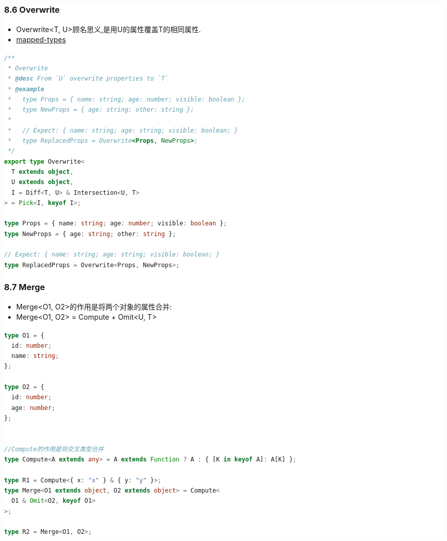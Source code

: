 ### 8.6 Overwrite

- Overwrite<T, U>顾名思义,是用U的属性覆盖T的相同属性.
- [mapped-types](https://github.com/piotrwitek/utility-types/blob/master/src/mapped-types.ts)

```typescript
/**
 * Overwrite
 * @desc From `U` overwrite properties to `T`
 * @example
 *   type Props = { name: string; age: number; visible: boolean };
 *   type NewProps = { age: string; other: string };
 *
 *   // Expect: { name: string; age: string; visible: boolean; }
 *   type ReplacedProps = Overwrite<Props, NewProps>;
 */
export type Overwrite<
  T extends object,
  U extends object,
  I = Diff<T, U> & Intersection<U, T>
> = Pick<I, keyof I>;

type Props = { name: string; age: number; visible: boolean };
type NewProps = { age: string; other: string };

// Expect: { name: string; age: string; visible: boolean; }
type ReplacedProps = Overwrite<Props, NewProps>;
```

### 8.7 Merge

- Merge<O1, O2>的作用是将两个对象的属性合并:
- Merge<O1, O2> = Compute + Omit<U, T>

```typescript
type O1 = {
  id: number;
  name: string;
};

type O2 = {
  id: number;
  age: number;
};


//Compute的作用是将交叉类型合并
type Compute<A extends any> = A extends Function ? A : { [K in keyof A]: A[K] };

type R1 = Compute<{ x: "x" } & { y: "y" }>;
type Merge<O1 extends object, O2 extends object> = Compute<
  O1 & Omit<O2, keyof O1>
>;

type R2 = Merge<O1, O2>;
```
